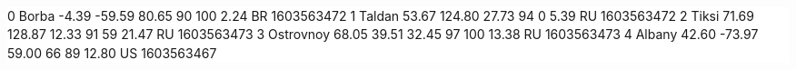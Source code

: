   <tbody>
    <tr>
      <th>0</th>
      <td>Borba</td>
      <td>-4.39</td>
      <td>-59.59</td>
      <td>80.65</td>
      <td>90</td>
      <td>100</td>
      <td>2.24</td>
      <td>BR</td>
      <td>1603563472</td>
    </tr>
    <tr>
      <th>1</th>
      <td>Taldan</td>
      <td>53.67</td>
      <td>124.80</td>
      <td>27.73</td>
      <td>94</td>
      <td>0</td>
      <td>5.39</td>
      <td>RU</td>
      <td>1603563472</td>
    </tr>
    <tr>
      <th>2</th>
      <td>Tiksi</td>
      <td>71.69</td>
      <td>128.87</td>
      <td>12.33</td>
      <td>91</td>
      <td>59</td>
      <td>21.47</td>
      <td>RU</td>
      <td>1603563473</td>
    </tr>
    <tr>
      <th>3</th>
      <td>Ostrovnoy</td>
      <td>68.05</td>
      <td>39.51</td>
      <td>32.45</td>
      <td>97</td>
      <td>100</td>
      <td>13.38</td>
      <td>RU</td>
      <td>1603563473</td>
    </tr>
    <tr>
      <th>4</th>
      <td>Albany</td>
      <td>42.60</td>
      <td>-73.97</td>
      <td>59.00</td>
      <td>66</td>
      <td>89</td>
      <td>12.80</td>
      <td>US</td>
      <td>1603563467</td>
    </tr>
  </tbody>
</table>
</div>